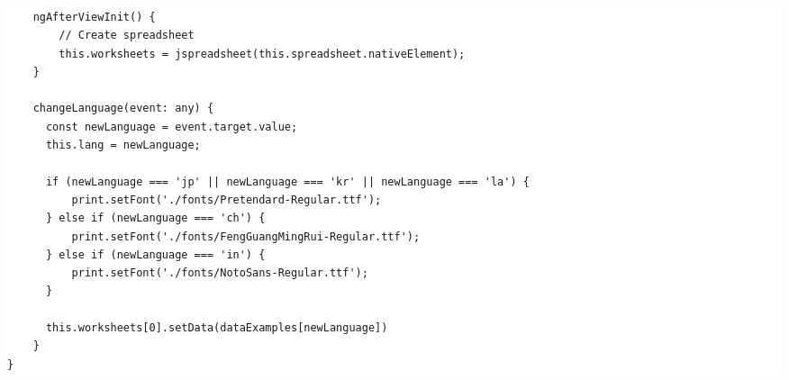 ```angularjs
    ngAfterViewInit() {
        // Create spreadsheet
        this.worksheets = jspreadsheet(this.spreadsheet.nativeElement);
    }

    changeLanguage(event: any) {
      const newLanguage = event.target.value;
      this.lang = newLanguage;
      
      if (newLanguage === 'jp' || newLanguage === 'kr' || newLanguage === 'la') {
          print.setFont('./fonts/Pretendard-Regular.ttf');
      } else if (newLanguage === 'ch') {
          print.setFont('./fonts/FengGuangMingRui-Regular.ttf');
      } else if (newLanguage === 'in') {
          print.setFont('./fonts/NotoSans-Regular.ttf');
      }
  
      this.worksheets[0].setData(dataExamples[newLanguage])
    }
}
```
 
